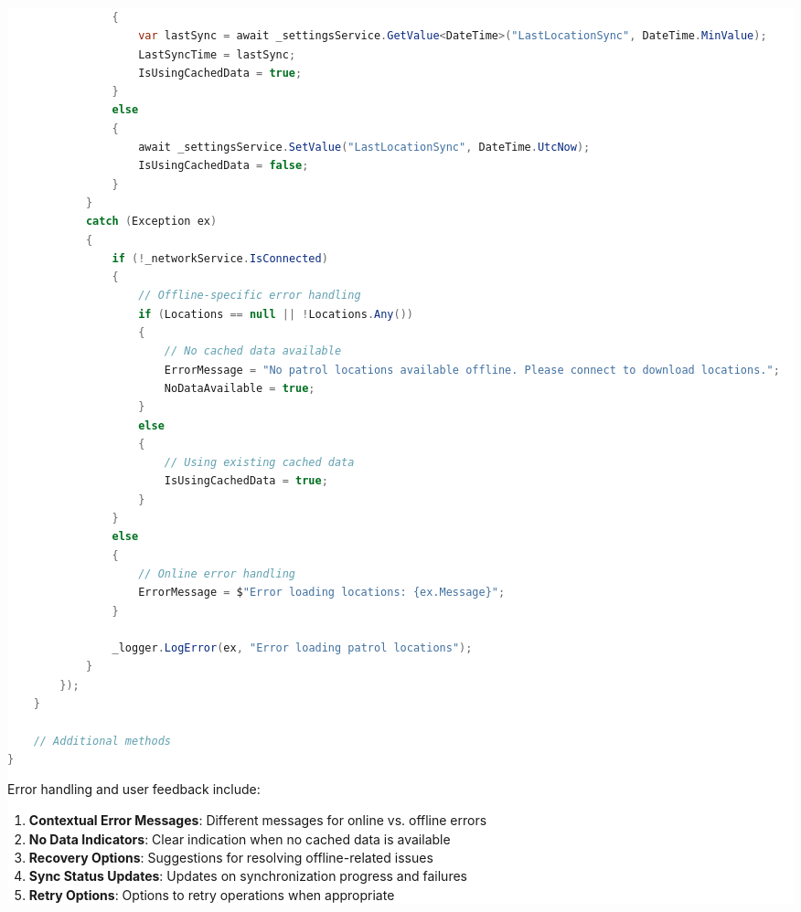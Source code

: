 ```csharp
                {
                    var lastSync = await _settingsService.GetValue<DateTime>("LastLocationSync", DateTime.MinValue);
                    LastSyncTime = lastSync;
                    IsUsingCachedData = true;
                }
                else
                {
                    await _settingsService.SetValue("LastLocationSync", DateTime.UtcNow);
                    IsUsingCachedData = false;
                }
            }
            catch (Exception ex)
            {
                if (!_networkService.IsConnected)
                {
                    // Offline-specific error handling
                    if (Locations == null || !Locations.Any())
                    {
                        // No cached data available
                        ErrorMessage = "No patrol locations available offline. Please connect to download locations.";
                        NoDataAvailable = true;
                    }
                    else
                    {
                        // Using existing cached data
                        IsUsingCachedData = true;
                    }
                }
                else
                {
                    // Online error handling
                    ErrorMessage = $"Error loading locations: {ex.Message}";
                }
                
                _logger.LogError(ex, "Error loading patrol locations");
            }
        });
    }
    
    // Additional methods
}
```

Error handling and user feedback include:

1. **Contextual Error Messages**: Different messages for online vs. offline errors
2. **No Data Indicators**: Clear indication when no cached data is available
3. **Recovery Options**: Suggestions for resolving offline-related issues
4. **Sync Status Updates**: Updates on synchronization progress and failures
5. **Retry Options**: Options to retry operations when appropriate
